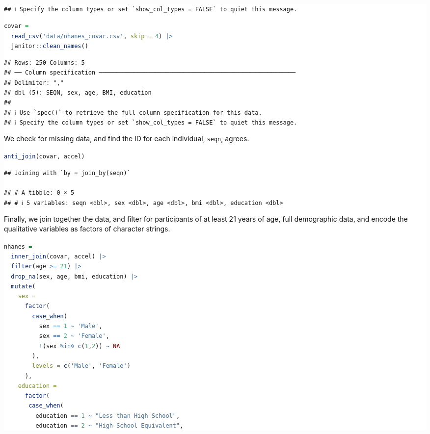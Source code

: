     ## ℹ Specify the column types or set `show_col_types = FALSE` to quiet this message.

``` r
covar = 
  read_csv('data/nhanes_covar.csv', skip = 4) |> 
  janitor::clean_names()
```

    ## Rows: 250 Columns: 5
    ## ── Column specification ────────────────────────────────────────────────────────
    ## Delimiter: ","
    ## dbl (5): SEQN, sex, age, BMI, education
    ## 
    ## ℹ Use `spec()` to retrieve the full column specification for this data.
    ## ℹ Specify the column types or set `show_col_types = FALSE` to quiet this message.

We check for missing data, and find the ID for each individual, `seqn`,
agrees.

``` r
anti_join(covar, accel)
```

    ## Joining with `by = join_by(seqn)`

    ## # A tibble: 0 × 5
    ## # ℹ 5 variables: seqn <dbl>, sex <dbl>, age <dbl>, bmi <dbl>, education <dbl>

Finally, we join together the data, and filter for participants of at
least 21 years of age, full demographic data, and encode the qualitative
variables as factors of character strings.

``` r
nhanes = 
  inner_join(covar, accel) |> 
  filter(age >= 21) |> 
  drop_na(sex, age, bmi, education) |> 
  mutate(
    sex = 
      factor(
        case_when(
          sex == 1 ~ 'Male', 
          sex == 2 ~ 'Female',
          !(sex %in% c(1,2)) ~ NA 
        ),
        levels = c('Male', 'Female')
      ),
    education = 
      factor(
       case_when(
         education == 1 ~ "Less than High School",
         education == 2 ~ "High School Equivalent",
```